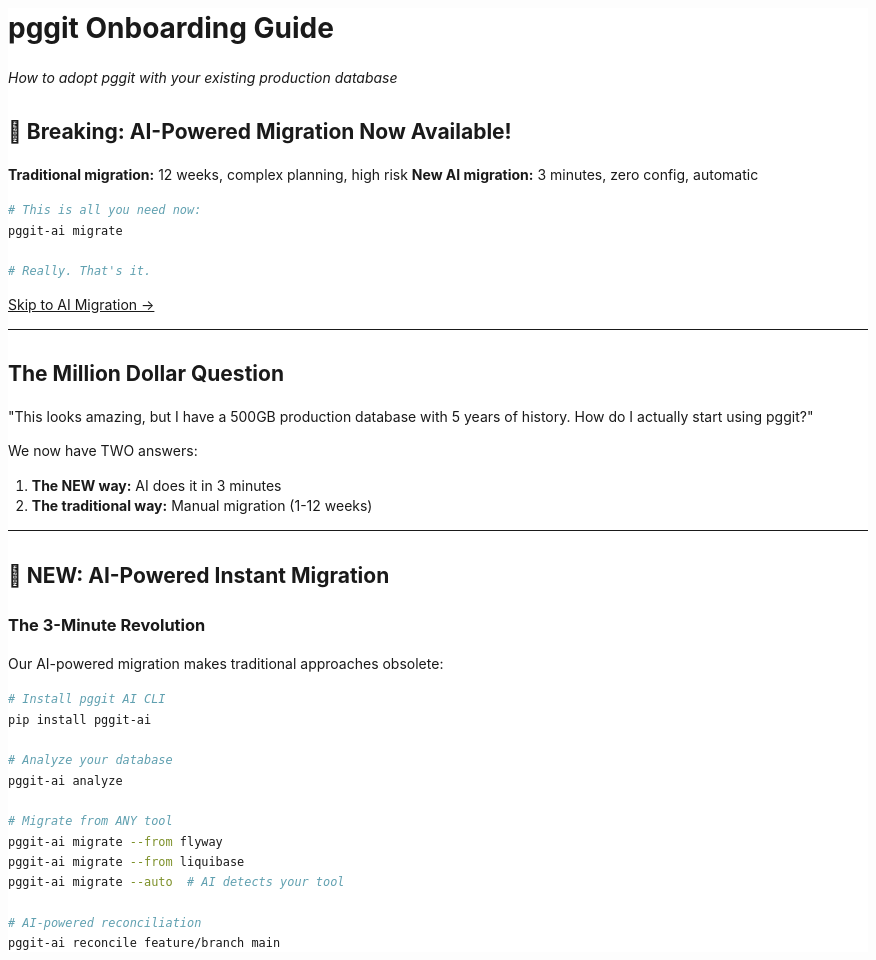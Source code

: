 # pggit Onboarding Guide

*How to adopt pggit with your existing production database*

## 🚨 Breaking: AI-Powered Migration Now Available!

**Traditional migration:** 12 weeks, complex planning, high risk
**New AI migration:** 3 minutes, zero config, automatic

```bash
# This is all you need now:
pggit-ai migrate

# Really. That's it.
```

[Skip to AI Migration →](#-new-ai-powered-instant-migration)

---

## The Million Dollar Question

"This looks amazing, but I have a 500GB production database with 5 years of history. How do I actually start using pggit?"

We now have TWO answers:
1. **The NEW way:** AI does it in 3 minutes
2. **The traditional way:** Manual migration (1-12 weeks)

---

## 🤖 NEW: AI-Powered Instant Migration

### The 3-Minute Revolution

Our AI-powered migration makes traditional approaches obsolete:

```bash
# Install pggit AI CLI
pip install pggit-ai

# Analyze your database
pggit-ai analyze

# Migrate from ANY tool
pggit-ai migrate --from flyway
pggit-ai migrate --from liquibase
pggit-ai migrate --auto  # AI detects your tool

# AI-powered reconciliation
pggit-ai reconcile feature/branch main
```
